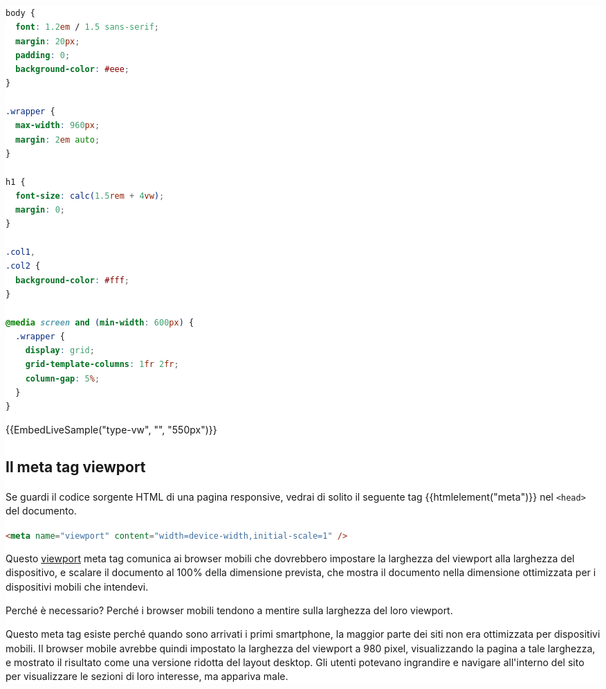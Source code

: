 ```html live-sample___type-vw
```

```css live-sample___type-vw
body {
  font: 1.2em / 1.5 sans-serif;
  margin: 20px;
  padding: 0;
  background-color: #eee;
}

.wrapper {
  max-width: 960px;
  margin: 2em auto;
}

h1 {
  font-size: calc(1.5rem + 4vw);
  margin: 0;
}

.col1,
.col2 {
  background-color: #fff;
}

@media screen and (min-width: 600px) {
  .wrapper {
    display: grid;
    grid-template-columns: 1fr 2fr;
    column-gap: 5%;
  }
}
```

{{EmbedLiveSample("type-vw", "", "550px")}}

## Il meta tag viewport

Se guardi il codice sorgente HTML di una pagina responsive, vedrai di solito il seguente tag {{htmlelement("meta")}} nel `<head>` del documento.

```html
<meta name="viewport" content="width=device-width,initial-scale=1" />
```

Questo [viewport](/it/docs/Web/HTML/Guides/Viewport_meta_element) meta tag comunica ai browser mobili che dovrebbero impostare la larghezza del viewport alla larghezza del dispositivo, e scalare il documento al 100% della dimensione prevista, che mostra il documento nella dimensione ottimizzata per i dispositivi mobili che intendevi.

Perché è necessario? Perché i browser mobili tendono a mentire sulla larghezza del loro viewport.

Questo meta tag esiste perché quando sono arrivati i primi smartphone, la maggior parte dei siti non era ottimizzata per dispositivi mobili. Il browser mobile avrebbe quindi impostato la larghezza del viewport a 980 pixel, visualizzando la pagina a tale larghezza, e mostrato il risultato come una versione ridotta del layout desktop. Gli utenti potevano ingrandire e navigare all'interno del sito per visualizzare le sezioni di loro interesse, ma appariva male.
